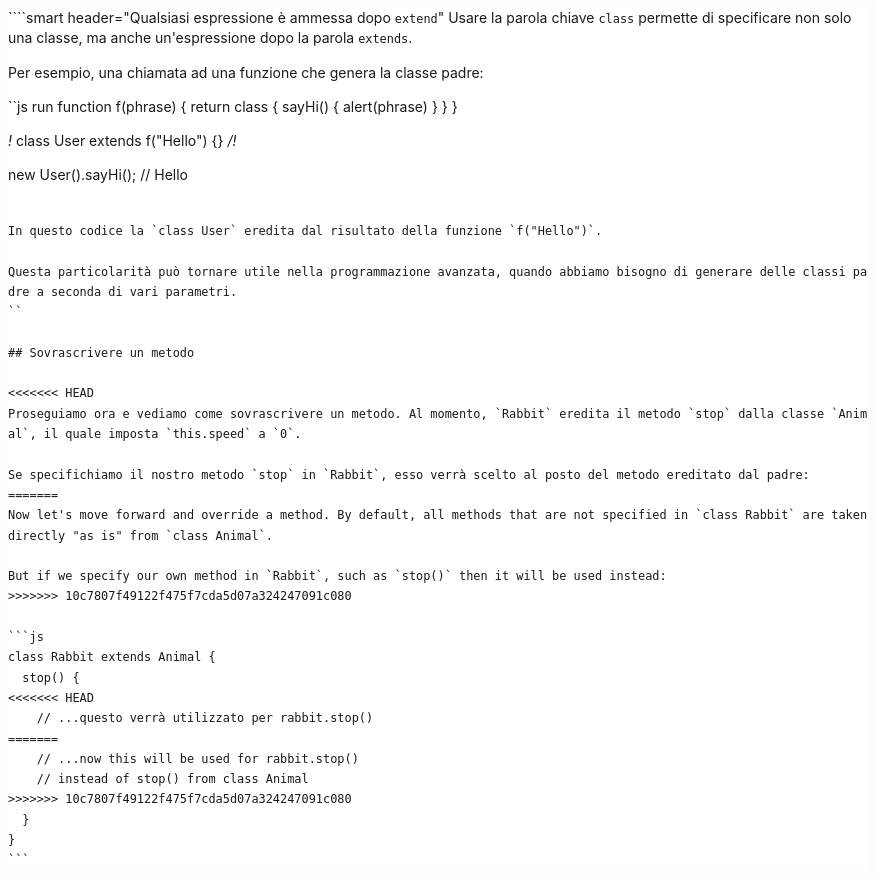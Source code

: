 ````smart header="Qualsiasi espressione è ammessa dopo `extend`"
Usare la parola chiave `class` permette di specificare non solo una classe, ma anche un'espressione dopo la parola `extends`.

Per esempio, una chiamata ad una funzione che genera la classe padre:

``js run
function f(phrase) {
  return class {
    sayHi() { alert(phrase) }
  }
}

*!*
class User extends f("Hello") {}
*/!*

new User().sayHi(); // Hello
````

In questo codice la `class User` eredita dal risultato della funzione `f("Hello")`.

Questa particolarità può tornare utile nella programmazione avanzata, quando abbiamo bisogno di generare delle classi padre a seconda di vari parametri.
``

## Sovrascrivere un metodo

<<<<<<< HEAD
Proseguiamo ora e vediamo come sovrascrivere un metodo. Al momento, `Rabbit` eredita il metodo `stop` dalla classe `Animal`, il quale imposta `this.speed` a `0`.

Se specifichiamo il nostro metodo `stop` in `Rabbit`, esso verrà scelto al posto del metodo ereditato dal padre:
=======
Now let's move forward and override a method. By default, all methods that are not specified in `class Rabbit` are taken directly "as is" from `class Animal`.

But if we specify our own method in `Rabbit`, such as `stop()` then it will be used instead:
>>>>>>> 10c7807f49122f475f7cda5d07a324247091c080

```js
class Rabbit extends Animal {
  stop() {
<<<<<<< HEAD
    // ...questo verrà utilizzato per rabbit.stop()
=======
    // ...now this will be used for rabbit.stop()
    // instead of stop() from class Animal
>>>>>>> 10c7807f49122f475f7cda5d07a324247091c080
  }
}
```

